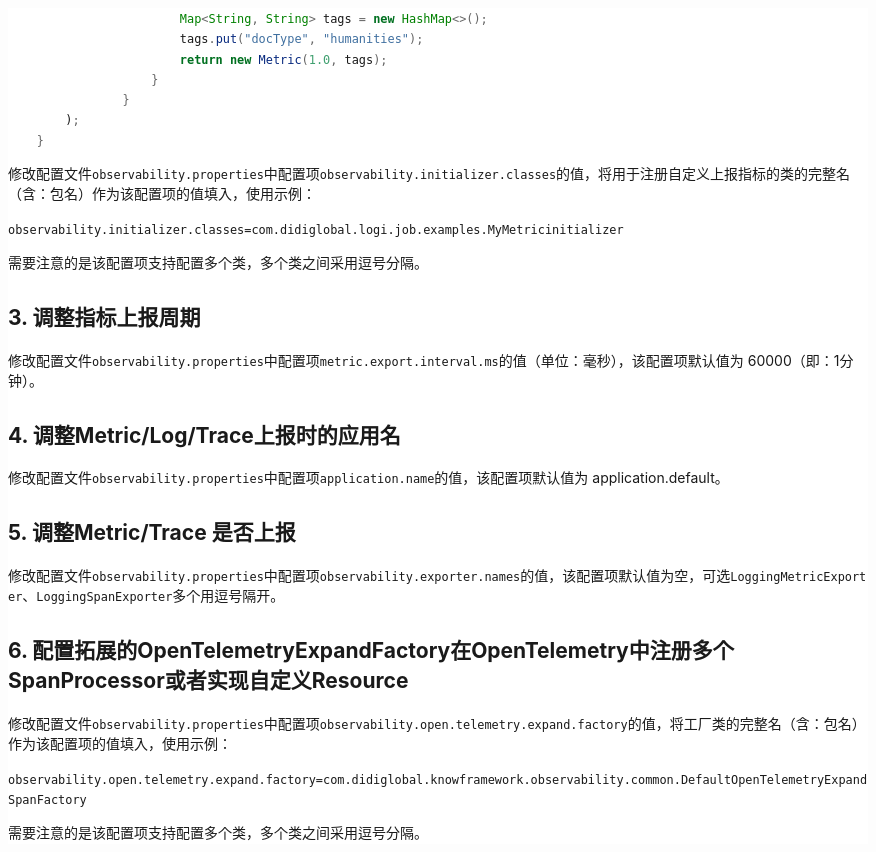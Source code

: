 ```java
                        Map<String, String> tags = new HashMap<>();
                        tags.put("docType", "humanities");
                        return new Metric(1.0, tags);
                    }
                }
        );
    }

```

修改配置文件`observability.properties`中配置项`observability.initializer.classes`的值，将用于注册自定义上报指标的类的完整名（含：包名）作为该配置项的值填入，使用示例：

`observability.initializer.classes=com.didiglobal.logi.job.examples.MyMetricinitializer`

需要注意的是该配置项支持配置多个类，多个类之间采用逗号分隔。

## 3. 调整指标上报周期

修改配置文件`observability.properties`中配置项`metric.export.interval.ms`的值（单位：毫秒），该配置项默认值为 60000（即：1分钟）。

## 4. 调整Metric/Log/Trace上报时的应用名

修改配置文件`observability.properties`中配置项`application.name`的值，该配置项默认值为 application.default。

## 5. 调整Metric/Trace 是否上报

修改配置文件`observability.properties`中配置项`observability.exporter.names`的值，该配置项默认值为空，可选`LoggingMetricExporter`、`LoggingSpanExporter`多个用逗号隔开。

## 6. 配置拓展的OpenTelemetryExpandFactory在OpenTelemetry中注册多个SpanProcessor或者实现自定义Resource
修改配置文件`observability.properties`中配置项`observability.open.telemetry.expand.factory`的值，将工厂类的完整名（含：包名）作为该配置项的值填入，使用示例：

`observability.open.telemetry.expand.factory=com.didiglobal.knowframework.observability.common.DefaultOpenTelemetryExpandSpanFactory`

需要注意的是该配置项支持配置多个类，多个类之间采用逗号分隔。